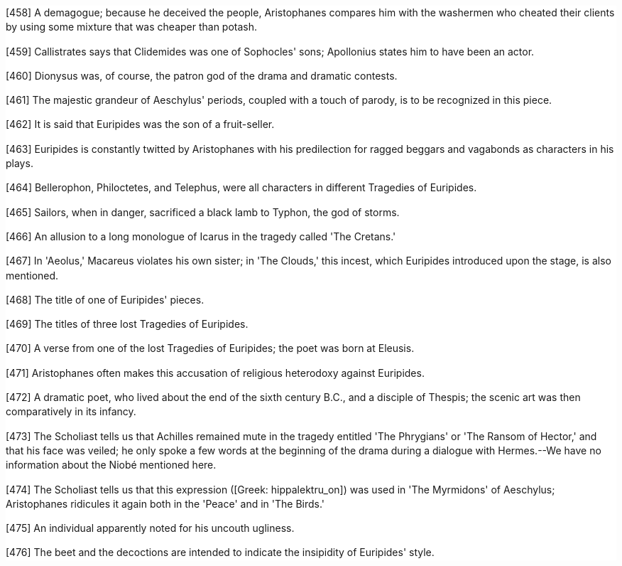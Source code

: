 [458] A demagogue; because he deceived the people, Aristophanes compares
him with the washermen who cheated their clients by using some mixture
that was cheaper than potash.

[459] Callistrates says that Clidemides was one of Sophocles' sons;
Apollonius states him to have been an actor.

[460] Dionysus was, of course, the patron god of the drama and dramatic
contests.

[461] The majestic grandeur of Aeschylus' periods, coupled with a touch
of parody, is to be recognized in this piece.

[462] It is said that Euripides was the son of a fruit-seller.

[463] Euripides is constantly twitted by Aristophanes with his
predilection for ragged beggars and vagabonds as characters in his plays.

[464] Bellerophon, Philoctetes, and Telephus, were all characters in
different Tragedies of Euripides.

[465] Sailors, when in danger, sacrificed a black lamb to Typhon, the god
of storms.

[466] An allusion to a long monologue of Icarus in the tragedy called
'The Cretans.'

[467] In 'Aeolus,' Macareus violates his own sister; in 'The Clouds,'
this incest, which Euripides introduced upon the stage, is also
mentioned.

[468] The title of one of Euripides' pieces.

[469] The titles of three lost Tragedies of Euripides.

[470] A verse from one of the lost Tragedies of Euripides; the poet was
born at Eleusis.

[471] Aristophanes often makes this accusation of religious heterodoxy
against Euripides.

[472] A dramatic poet, who lived about the end of the sixth century B.C.,
and a disciple of Thespis; the scenic art was then comparatively in its
infancy.

[473] The Scholiast tells us that Achilles remained mute in the tragedy
entitled 'The Phrygians' or 'The Ransom of Hector,' and that his face was
veiled; he only spoke a few words at the beginning of the drama during a
dialogue with Hermes.--We have no information about the Niobé mentioned
here.

[474] The Scholiast tells us that this expression ([Greek:
hippalektru_on]) was used in 'The Myrmidons' of Aeschylus; Aristophanes
ridicules it again both in the 'Peace' and in 'The Birds.'

[475] An individual apparently noted for his uncouth ugliness.

[476] The beet and the decoctions are intended to indicate the insipidity
of Euripides' style.
